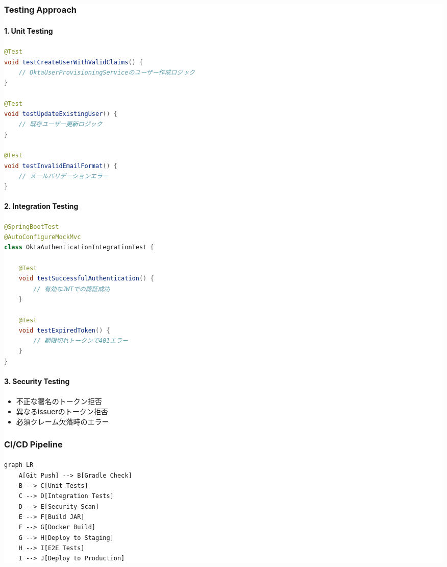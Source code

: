 ### Testing Approach

#### 1. Unit Testing
```java
@Test
void testCreateUserWithValidClaims() {
    // OktaUserProvisioningServiceのユーザー作成ロジック
}

@Test
void testUpdateExistingUser() {
    // 既存ユーザー更新ロジック
}

@Test
void testInvalidEmailFormat() {
    // メールバリデーションエラー
}
```

#### 2. Integration Testing
```java
@SpringBootTest
@AutoConfigureMockMvc
class OktaAuthenticationIntegrationTest {
    
    @Test
    void testSuccessfulAuthentication() {
        // 有効なJWTでの認証成功
    }
    
    @Test
    void testExpiredToken() {
        // 期限切れトークンで401エラー
    }
}
```

#### 3. Security Testing
- 不正な署名のトークン拒否
- 異なるissuerのトークン拒否
- 必須クレーム欠落時のエラー

### CI/CD Pipeline

```mermaid
graph LR
    A[Git Push] --> B[Gradle Check]
    B --> C[Unit Tests]
    C --> D[Integration Tests]
    D --> E[Security Scan]
    E --> F[Build JAR]
    F --> G[Docker Build]
    G --> H[Deploy to Staging]
    H --> I[E2E Tests]
    I --> J[Deploy to Production]
```
